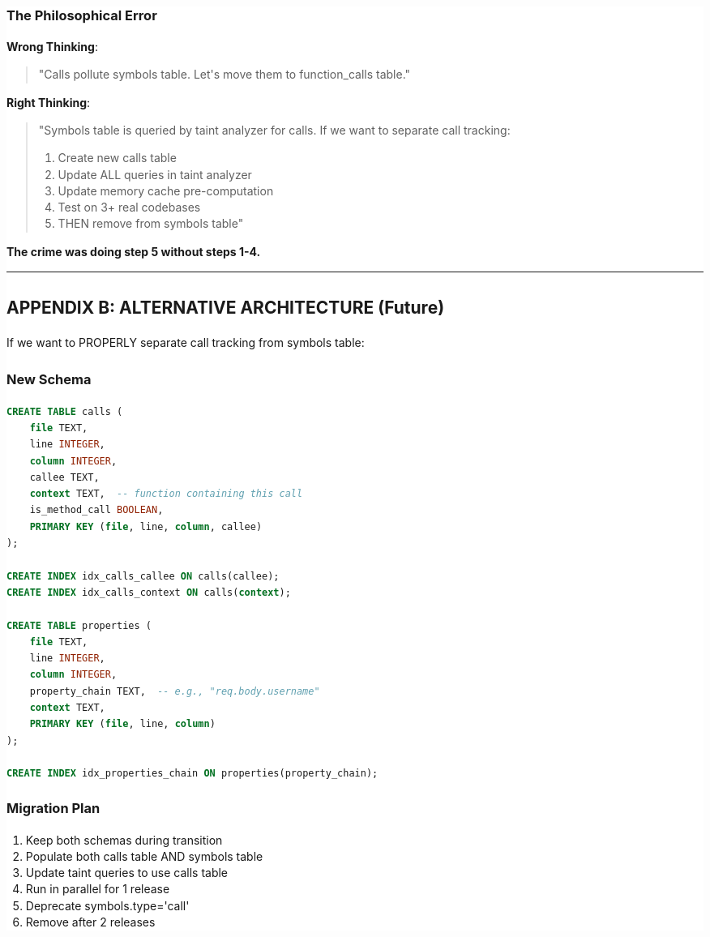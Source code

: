 ### The Philosophical Error

**Wrong Thinking**:
> "Calls pollute symbols table. Let's move them to function_calls table."

**Right Thinking**:
> "Symbols table is queried by taint analyzer for calls. If we want to separate call tracking:
> 1. Create new calls table
> 2. Update ALL queries in taint analyzer
> 3. Update memory cache pre-computation
> 4. Test on 3+ real codebases
> 5. THEN remove from symbols table"

**The crime was doing step 5 without steps 1-4.**

---

## APPENDIX B: ALTERNATIVE ARCHITECTURE (Future)

If we want to PROPERLY separate call tracking from symbols table:

### New Schema

```sql
CREATE TABLE calls (
    file TEXT,
    line INTEGER,
    column INTEGER,
    callee TEXT,
    context TEXT,  -- function containing this call
    is_method_call BOOLEAN,
    PRIMARY KEY (file, line, column, callee)
);

CREATE INDEX idx_calls_callee ON calls(callee);
CREATE INDEX idx_calls_context ON calls(context);

CREATE TABLE properties (
    file TEXT,
    line INTEGER,
    column INTEGER,
    property_chain TEXT,  -- e.g., "req.body.username"
    context TEXT,
    PRIMARY KEY (file, line, column)
);

CREATE INDEX idx_properties_chain ON properties(property_chain);
```

### Migration Plan

1. Keep both schemas during transition
2. Populate both calls table AND symbols table
3. Update taint queries to use calls table
4. Run in parallel for 1 release
5. Deprecate symbols.type='call'
6. Remove after 2 releases
